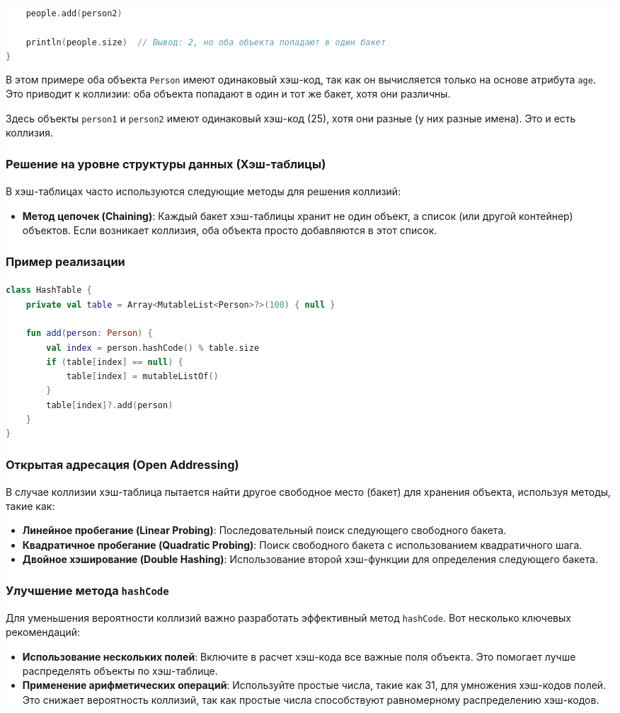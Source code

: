 ```kotlin
    people.add(person2)

    println(people.size)  // Вывод: 2, но оба объекта попадают в один бакет
}
```
В этом примере оба объекта `Person` имеют одинаковый хэш-код, так как он вычисляется только на основе атрибута `age`. Это приводит к коллизии: оба объекта попадают в один и тот же бакет, хотя они различны.

Здесь объекты `person1` и `person2` имеют одинаковый хэш-код (25), хотя они разные (у них разные имена). Это и есть коллизия.

### Решение на уровне структуры данных (Хэш-таблицы)

В хэш-таблицах часто используются следующие методы для решения коллизий:

- **Метод цепочек (Chaining)**: Каждый бакет хэш-таблицы хранит не один объект, а список (или другой контейнер) объектов. Если возникает коллизия, оба объекта просто добавляются в этот список.

### Пример реализации
```kotlin
class HashTable {
    private val table = Array<MutableList<Person>?>(100) { null }

    fun add(person: Person) {
        val index = person.hashCode() % table.size
        if (table[index] == null) {
            table[index] = mutableListOf()
        }
        table[index]?.add(person)
    }
}
```
### Открытая адресация (Open Addressing)

В случае коллизии хэш-таблица пытается найти другое свободное место (бакет) для хранения объекта, используя методы, такие как:

- **Линейное пробегание (Linear Probing)**: Последовательный поиск следующего свободного бакета.
- **Квадратичное пробегание (Quadratic Probing)**: Поиск свободного бакета с использованием квадратичного шага.
- **Двойное хэширование (Double Hashing)**: Использование второй хэш-функции для определения следующего бакета.

### Улучшение метода `hashCode`

Для уменьшения вероятности коллизий важно разработать эффективный метод `hashCode`. Вот несколько ключевых рекомендаций:

- **Использование нескольких полей**: Включите в расчет хэш-кода все важные поля объекта. Это помогает лучше распределять объекты по хэш-таблице.
- **Применение арифметических операций**: Используйте простые числа, такие как 31, для умножения хэш-кодов полей. Это снижает вероятность коллизий, так как простые числа способствуют равномерному распределению хэш-кодов.
